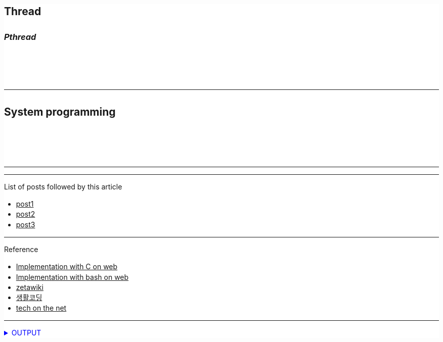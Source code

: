 ## **Thread**
### ***Pthread***
<br><br><br>

<hr class="division2">

## **System programming**

<br><br><br>

<hr class="division2">

<hr class="division1">

List of posts followed by this article
- [post1](https://userdyk-github.github.io/)
- <a href='https://userdyk-github.github.io/'>post2</a>
- <a href='https://userdyk-github.github.io/'>post3</a>

---

Reference
- <a href="https://repl.it/languages/c" target="_blank">Implementation with C on web</a>
- <a href="https://repl.it/languages/bash" target="_blank">Implementation with bash on web</a>
- <a href="https://zetawiki.com/" target="_blank">zetawiki</a>
- <a href='https://www.youtube.com/playlist?list=PLuHgQVnccGMBT57a9dvEtd6OuWpugF9SH' target="_blank">생활코딩</a>
- <a href="https://www.techonthenet.com/index.php" target="_blank">tech on the net</a>




---

<details markdown="1"><summary class='jb-small' style="color:blue">OUTPUT</summary></details>



